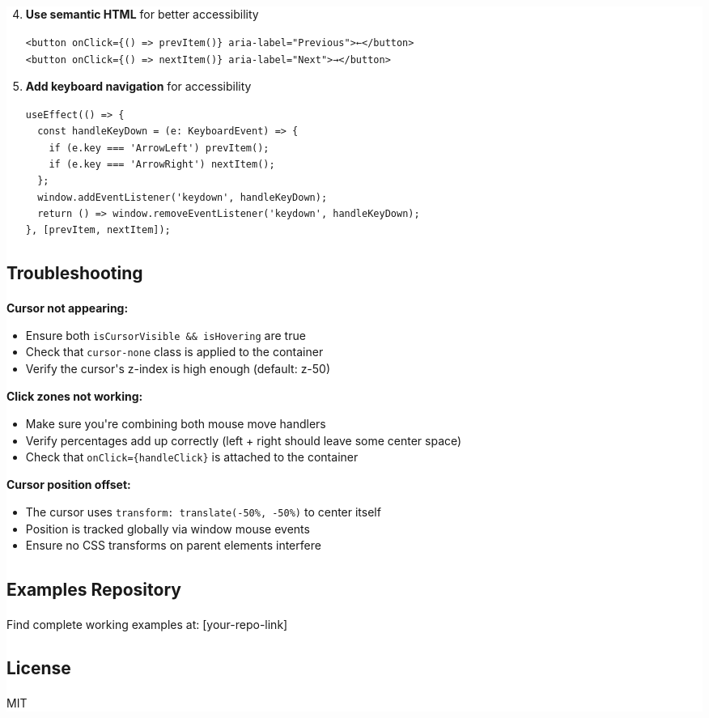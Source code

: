 4. **Use semantic HTML** for better accessibility

   ```tsx
   <button onClick={() => prevItem()} aria-label="Previous">←</button>
   <button onClick={() => nextItem()} aria-label="Next">→</button>
   ```

5. **Add keyboard navigation** for accessibility
   ```tsx
   useEffect(() => {
     const handleKeyDown = (e: KeyboardEvent) => {
       if (e.key === 'ArrowLeft') prevItem();
       if (e.key === 'ArrowRight') nextItem();
     };
     window.addEventListener('keydown', handleKeyDown);
     return () => window.removeEventListener('keydown', handleKeyDown);
   }, [prevItem, nextItem]);
   ```

## Troubleshooting

**Cursor not appearing:**

- Ensure both `isCursorVisible && isHovering` are true
- Check that `cursor-none` class is applied to the container
- Verify the cursor's z-index is high enough (default: z-50)

**Click zones not working:**

- Make sure you're combining both mouse move handlers
- Verify percentages add up correctly (left + right should leave some center space)
- Check that `onClick={handleClick}` is attached to the container

**Cursor position offset:**

- The cursor uses `transform: translate(-50%, -50%)` to center itself
- Position is tracked globally via window mouse events
- Ensure no CSS transforms on parent elements interfere

## Examples Repository

Find complete working examples at: [your-repo-link]

## License

MIT
